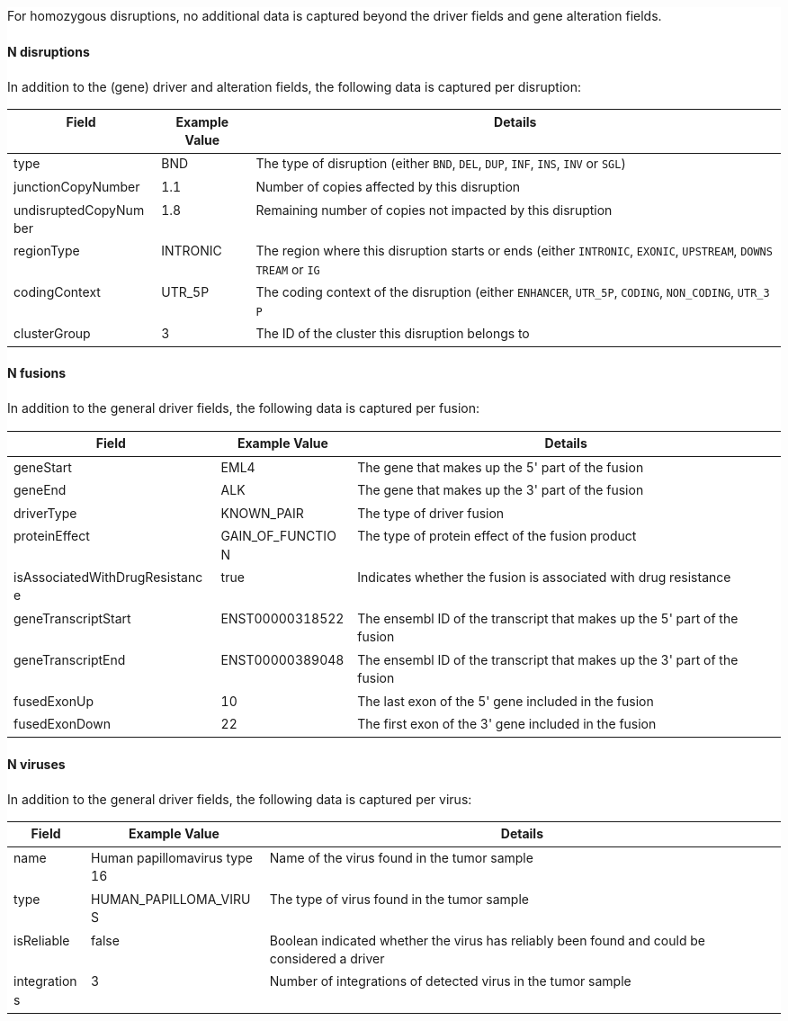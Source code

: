 For homozygous disruptions, no additional data is captured beyond the driver fields and gene alteration fields.

#### N disruptions

In addition to the (gene) driver and alteration fields, the following data is captured per disruption:

| Field                 | Example Value | Details                                                                                                        |
|-----------------------|---------------|----------------------------------------------------------------------------------------------------------------|
| type                  | BND           | The type of disruption (either `BND`, `DEL`, `DUP`, `INF`, `INS`, `INV` or `SGL`)                              |
| junctionCopyNumber    | 1.1           | Number of copies affected by this disruption                                                                   |
| undisruptedCopyNumber | 1.8           | Remaining number of copies not impacted by this disruption                                                     |
| regionType            | INTRONIC      | The region where this disruption starts or ends (either `INTRONIC`, `EXONIC`, `UPSTREAM`, `DOWNSTREAM` or `IG` |
| codingContext         | UTR_5P        | The coding context of the disruption (either `ENHANCER`, `UTR_5P`, `CODING`, `NON_CODING`, `UTR_3P`            |
| clusterGroup          | 3             | The ID of the cluster this disruption belongs to                                                               |

#### N fusions

In addition to the general driver fields, the following data is captured per fusion:

| Field                          | Example Value    | Details                                                                  |
|--------------------------------|------------------|--------------------------------------------------------------------------|
| geneStart                      | EML4             | The gene that makes up the 5' part of the fusion                         |
| geneEnd                        | ALK              | The gene that makes up the 3' part of the fusion                         |
| driverType                     | KNOWN_PAIR       | The type of driver fusion                                                |
| proteinEffect                  | GAIN_OF_FUNCTION | The type of protein effect of the fusion product                         |
| isAssociatedWithDrugResistance | true             | Indicates whether the fusion is associated with drug resistance          | 
| geneTranscriptStart            | ENST00000318522  | The ensembl ID of the transcript that makes up the 5' part of the fusion |
| geneTranscriptEnd              | ENST00000389048  | The ensembl ID of the transcript that makes up the 3' part of the fusion |
| fusedExonUp                    | 10               | The last exon of the 5' gene included in the fusion                      |
| fusedExonDown                  | 22               | The first exon of the 3' gene included in the fusion                     |

#### N viruses

In addition to the general driver fields, the following data is captured per virus:

| Field        | Example Value                | Details                                                                                      |
|--------------|------------------------------|----------------------------------------------------------------------------------------------|
| name         | Human papillomavirus type 16 | Name of the virus found in the tumor sample                                                  |
| type         | HUMAN_PAPILLOMA_VIRUS        | The type of virus found in the tumor sample                                                  |
| isReliable   | false                        | Boolean indicated whether the virus has reliably been found and could be considered a driver | 
| integrations | 3                            | Number of integrations of detected virus in the tumor sample                                 |
